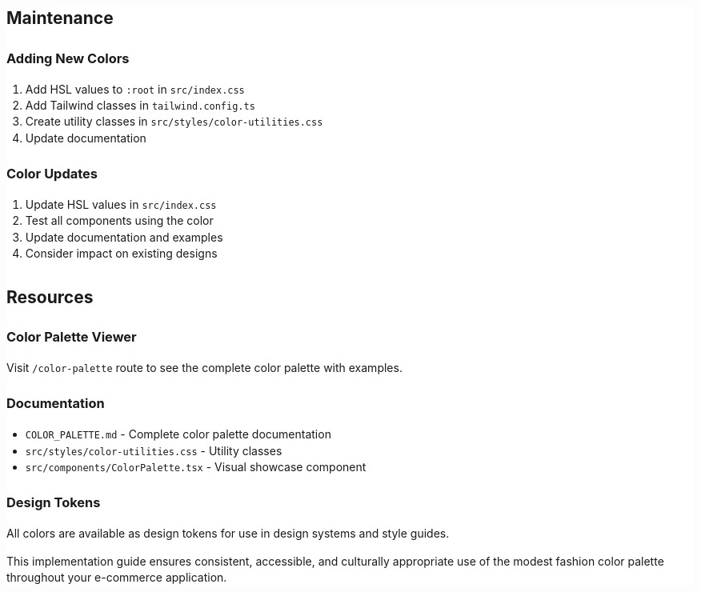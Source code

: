 ## Maintenance

### Adding New Colors

1. Add HSL values to `:root` in `src/index.css`
2. Add Tailwind classes in `tailwind.config.ts`
3. Create utility classes in `src/styles/color-utilities.css`
4. Update documentation

### Color Updates

1. Update HSL values in `src/index.css`
2. Test all components using the color
3. Update documentation and examples
4. Consider impact on existing designs

## Resources

### Color Palette Viewer

Visit `/color-palette` route to see the complete color palette with examples.

### Documentation

- `COLOR_PALETTE.md` - Complete color palette documentation
- `src/styles/color-utilities.css` - Utility classes
- `src/components/ColorPalette.tsx` - Visual showcase component

### Design Tokens

All colors are available as design tokens for use in design systems and style guides.

This implementation guide ensures consistent, accessible, and culturally appropriate use of the modest fashion color palette throughout your e-commerce application.
